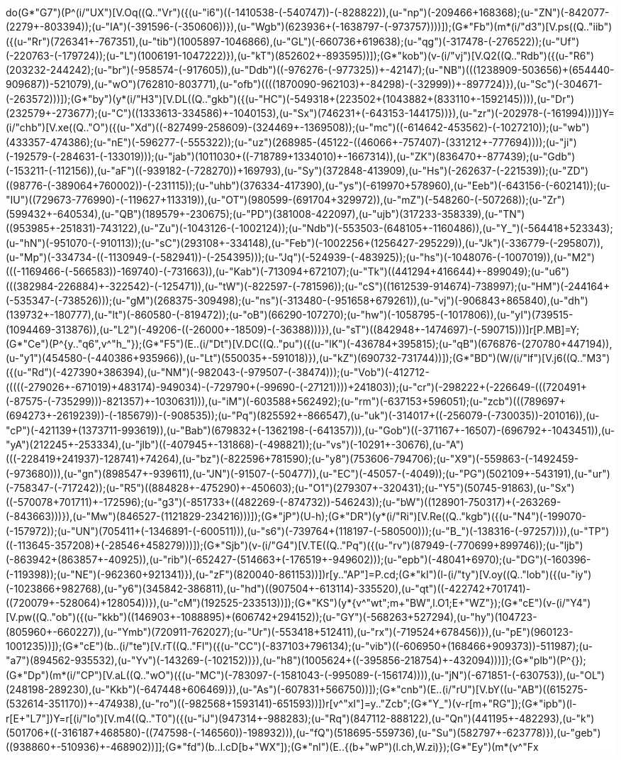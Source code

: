 do(G*"G7")(P^(i/"UX")[V.Oq((Q.."Vr")({(u-"i6")((-1410538-(-540747))-(-828822)),(u-"np")(-209466+168368);(u-"ZN")(-842077-(2279+-803394));(u-"IA")(-391596-(-350606))}),(u-"Wgb")(623936+(-1638797-(-973757))))]);(G*"Fb")(m*(i/"d3")[V.ps((Q.."iib")({(u-"Rr")(726341+-767351),(u-"tib")(1005897-1046866),(u-"GL")(-660736+619638);(u-"qg")(-317478-(-276522));(u-"Uf")(-220763-(-179724));(u-"L")(1006191-1047222)}),(u-"kT")(852602+-893595))]);(G*"kob")(v-(i/"vj")[V.Q2((Q.."Rdb")({(u-"R6")(203232-244242);(u-"br")(-958574-(-917605)),(u-"Ddb")((-976276-(-977325))+-42147);(u-"NB")(((1238909-503656)+(654440-909687))-521079),(u-"wO")(762810-803771),(u-"ofb")((((1870090-962103)+-84298)-(-32999))+-897724)}),(u-"Sc")(-304671-(-263572)))]);(G*"by")(y*(i/"H3")[V.DL((Q.."gkb")({(u-"HC")(-549318+(223502+(1043882+(833110+-1592145)))),(u-"Dr")(232579+-273677);(u-"C")((1333613-334586)+-1040153),(u-"Sx")(746231+(-643153-144175))}),(u-"zr")(-202978-(-161994)))])Y=(i/"chb")[V.xe((Q.."O")({(u-"Xd")((-827499-258609)-(324469+-1369508));(u-"mc")((-614642-453562)-(-1027210));(u-"wb")(433357-474386);(u-"nE")(-596277-(-555322));(u-"uz")(268985-(45122-((46066+-757407)-(331212+-777694))));(u-"ji")(-192579-(-284631-(-133019)));(u-"jab")(1011030+((-718789+1334010)+-1667314)),(u-"ZK")(836470+-877439);(u-"Gdb")(-153211-(-112156)),(u-"aF")((-939182-(-728270))+169793),(u-"Sy")(372848-413909),(u-"Hs")(-262637-(-221539));(u-"ZD")((98776-(-389064+760002))-(-231115));(u-"uhb")(376334-417390),(u-"ys")(-619970+578960),(u-"Eeb")(-643156-(-602141));(u-"IU")((729673-776990)-(-119627+113319)),(u-"OT")(980599-(691704+329972)),(u-"mZ")(-548260-(-507268));(u-"Zr")(599432+-640534),(u-"QB")(189579+-230675);(u-"PD")(381008-422097),(u-"ujb")(317233-358339),(u-"TN")((953985+-251831)-743122),(u-"Zu")(-1043126-(-1002124));(u-"Ndb")(-553503-(648105+-1160486)),(u-"Y_")(-564418+523343);(u-"hN")(-951070-(-910113));(u-"sC")(293108+-334148),(u-"Feb")(-1002256+(1256427-295229)),(u-"Jk")(-336779-(-295807)),(u-"Mp")(-334734-((-1130949-(-582941))-(-254395)));(u-"Jq")(-524939-(-483925));(u-"hs")(-1048076-(-1007019)),(u-"M2")(((-1169466-(-566583))-169740)-(-731663)),(u-"Kab")(-713094+672107);(u-"Tk")((441294+416644)+-899049);(u-"u6")(((382984-226884)+-322542)-(-125471)),(u-"tW")(-822597-(-781596));(u-"cS")((1612539-914674)-738997);(u-"HM")(-244164+(-535347-(-738526)));(u-"gM")(268375-309498);(u-"ns")(-313480-(-951658+679261)),(u-"vj")(-906843+865840),(u-"dh")(139732+-180777),(u-"lt")(-860580-(-819472));(u-"oB")(66290-107270);(u-"hw")(-1058795-(-1017806)),(u-"yI")(739515-(1094469-313876)),(u-"L2")(-49206-((-26000+-18509)-(-36388)))}),(u-"sT")((842948+-1474697)-(-590715)))]r[P.MB]=Y;(G*"Ce")(P^{y.."q6",v^"h_"});(G*"F5")(E..(i/"Dt")[V.DC((Q.."pu")({(u-"lK")(-436784+395815);(u-"qB")(676876-(270780+447194)),(u-"y1")(454580-(-440386+935966)),(u-"Lt")(550035+-591018)}),(u-"kZ")(690732-731744))]);(G*"BD")(W/(i/"lf")[V.j6((Q.."M3")({(u-"Rd")(-427390+386394),(u-"NM")(-982043-(-979507-(-38474)));(u-"Vob")(-412712-(((((-279026+-671019)+483174)-949034)-(-729790+(-99690-(-27121))))+241803));(u-"cr")(-298222+(-226649-(((720491+(-87575-(-735299)))-821357)+-1030631))),(u-"iM")(-603588+562492);(u-"rm")(-637153+596051);(u-"zcb")(((789697+(694273+-2619239))-(-185679))-(-908535));(u-"Pq")(825592+-866547),(u-"uk")(-314017+((-256079-(-730035))-201016)),(u-"cP")(-421139+(1373711-993619)),(u-"Bab")(679832+(-1362198-(-641357))),(u-"Gob")((-371167+-16507)-(696792+-1043451)),(u-"yA")(212245+-253334),(u-"jlb")((-407945+-131868)-(-498821));(u-"vs")(-10291+-30676),(u-"A")(((-228419+241937)-128741)+74264),(u-"bz")(-822596+781590);(u-"y8")(753606-794706);(u-"X9")(-559863-(-1492459-(-973680))),(u-"gn")(898547+-939611),(u-"JN")(-91507-(-50477)),(u-"EC")(-45057-(-4049));(u-"PG")(502109+-543191),(u-"ur")(-758347-(-717242));(u-"R5")((884828+-475290)+-450603);(u-"O1")(279307+-320431);(u-"Y5")(50745-91863),(u-"Sx")((-570078+701711)+-172596);(u-"g3")(-851733+((482269-(-874732))-546243));(u-"bW")((128901-750317)+(-263269-(-843663)))}),(u-"Mw")(846527-(1121829-234216)))]);(G*"jP")(U-h);(G*"DR")(y*(i/"Ri")[V.Re((Q.."kgb")({(u-"N4")(-199070-(-157972));(u-"UN")(705411+(-1346891-(-600511))),(u-"s6")(-739764+(118197-(-580500)));(u-"B_")(-138316-(-97257))}),(u-"TP")((-113645-357208)+(-28546+458279)))]);(G*"Sjb")(v-(i/"G4")[V.TE((Q.."Pq")({(u-"rv")(87949-(-770699+899746));(u-"ljb")(-863942+(863857+-40925)),(u-"rib")(-652427-(514663+(-176519+-949602)));(u-"epb")(-48041+6970);(u-"DG")(-160396-(-119398));(u-"NE")(-962360+921341)}),(u-"zF")(820040-861153))])r[y.."AP"]=P.cd;(G*"kI")(l-(i/"ty")[V.oy((Q.."lob")({(u-"iy")(-1023866+982768),(u-"y6")(345842-386811),(u-"hd")((907504+-613114)-335520),(u-"qt")((-422742+701741)-((720079+-528064)+128054))}),(u-"cM")(192525-233513))]);(G*"KS")(y*{v^"wt";m+"BW",l.O1;E+"WZ"});(G*"cE")(v-(i/"Y4")[V.pw((Q.."ob")({(u-"kkb")((146903+-1088895)+(606742+294152));(u-"GY")(-568263+527294),(u-"hy")(104723-(805960+-660227)),(u-"Ymb")(720911-762027);(u-"Ur")(-553418+512411),(u-"rx")(-719524+678456)}),(u-"pE")(960123-1001235))]);(G*"cE")(b..(i/"te")[V.rT((Q.."Fl")({(u-"CC")(-837103+796134);(u-"vib")((-606950+(168466+909373))-511987);(u-"a7")(894562-935532),(u-"Yv")(-143269-(-102152))}),(u-"h8")(1005624+((-395856-218754)+-432094)))]);(G*"plb")(P^{});(G*"Dp")(m*(i/"CP")[V.aL((Q.."wO")({(u-"MC")(-783097-(-1581043-(-995089-(-156174)))),(u-"jN")(-671851-(-630753)),(u-"OL")(248198-289230),(u-"Kkb")(-647448+606469)}),(u-"As")(-607831+566750))]);(G*"cnb")(E..(i/"rU")[V.bY((u-"AB")((615275-(532614-351170))+-474938),(u-"ro")((-982568+1593141)-651593))])r[v^"xI"]=y.."Zcb";(G*"Y_")(v-r[m+"RG"]);(G*"ipb")(l-r[E+"L7"])Y=r[(i/"Io")[V.m4((Q.."T0")({(u-"iJ")(947314+-988283);(u-"Rq")(847112-888122),(u-"Qn")(441195+-482293),(u-"k")(501706+((-316187+468580)-((747598-(-146560))-198932))),(u-"fQ")(518695-559736),(u-"Su")(582797+-623778)}),(u-"geb")((938860+-510936)+-468902))]];(G*"fd")(b..l.cD[b+"WX"]);(G*"nl")(E..{(b+"wP")(l.ch,W.zi)});(G*"Ey")(m*(v^"Fx